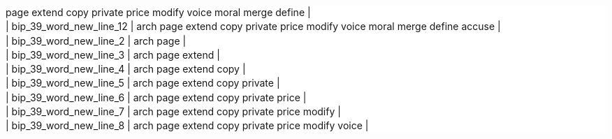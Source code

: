 page
extend
copy
private
price
modify
voice
moral
merge
define |  
| bip_39_word_new_line_12 | arch
page
extend
copy
private
price
modify
voice
moral
merge
define
accuse |  
| bip_39_word_new_line_2 | arch
page |  
| bip_39_word_new_line_3 | arch
page
extend |  
| bip_39_word_new_line_4 | arch
page
extend
copy |  
| bip_39_word_new_line_5 | arch
page
extend
copy
private |  
| bip_39_word_new_line_6 | arch
page
extend
copy
private
price |  
| bip_39_word_new_line_7 | arch
page
extend
copy
private
price
modify |  
| bip_39_word_new_line_8 | arch
page
extend
copy
private
price
modify
voice |  